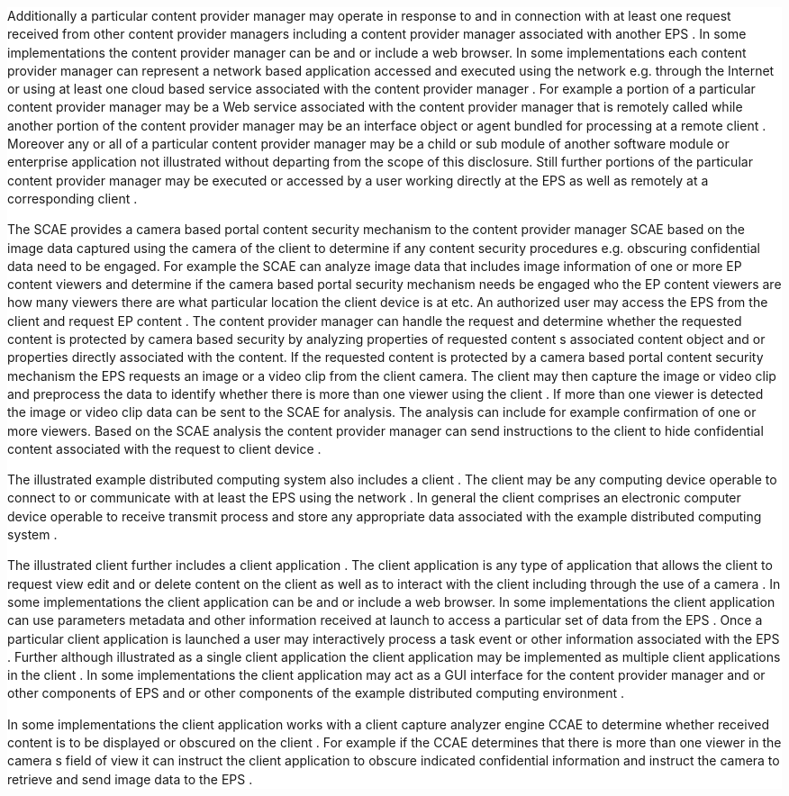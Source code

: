 Additionally a particular content provider manager may operate in response to and in connection with at least one request received from other content provider managers including a content provider manager associated with another EPS . In some implementations the content provider manager can be and or include a web browser. In some implementations each content provider manager can represent a network based application accessed and executed using the network e.g. through the Internet or using at least one cloud based service associated with the content provider manager . For example a portion of a particular content provider manager may be a Web service associated with the content provider manager that is remotely called while another portion of the content provider manager may be an interface object or agent bundled for processing at a remote client . Moreover any or all of a particular content provider manager may be a child or sub module of another software module or enterprise application not illustrated without departing from the scope of this disclosure. Still further portions of the particular content provider manager may be executed or accessed by a user working directly at the EPS as well as remotely at a corresponding client .

The SCAE provides a camera based portal content security mechanism to the content provider manager SCAE based on the image data captured using the camera of the client to determine if any content security procedures e.g. obscuring confidential data need to be engaged. For example the SCAE can analyze image data that includes image information of one or more EP content viewers and determine if the camera based portal security mechanism needs be engaged who the EP content viewers are how many viewers there are what particular location the client device is at etc. An authorized user may access the EPS from the client and request EP content . The content provider manager can handle the request and determine whether the requested content is protected by camera based security by analyzing properties of requested content s associated content object and or properties directly associated with the content. If the requested content is protected by a camera based portal content security mechanism the EPS requests an image or a video clip from the client camera. The client may then capture the image or video clip and preprocess the data to identify whether there is more than one viewer using the client . If more than one viewer is detected the image or video clip data can be sent to the SCAE for analysis. The analysis can include for example confirmation of one or more viewers. Based on the SCAE analysis the content provider manager can send instructions to the client to hide confidential content associated with the request to client device .

The illustrated example distributed computing system also includes a client . The client may be any computing device operable to connect to or communicate with at least the EPS using the network . In general the client comprises an electronic computer device operable to receive transmit process and store any appropriate data associated with the example distributed computing system .

The illustrated client further includes a client application . The client application is any type of application that allows the client to request view edit and or delete content on the client as well as to interact with the client including through the use of a camera . In some implementations the client application can be and or include a web browser. In some implementations the client application can use parameters metadata and other information received at launch to access a particular set of data from the EPS . Once a particular client application is launched a user may interactively process a task event or other information associated with the EPS . Further although illustrated as a single client application the client application may be implemented as multiple client applications in the client . In some implementations the client application may act as a GUI interface for the content provider manager and or other components of EPS and or other components of the example distributed computing environment .

In some implementations the client application works with a client capture analyzer engine CCAE to determine whether received content is to be displayed or obscured on the client . For example if the CCAE determines that there is more than one viewer in the camera s field of view it can instruct the client application to obscure indicated confidential information and instruct the camera to retrieve and send image data to the EPS .
